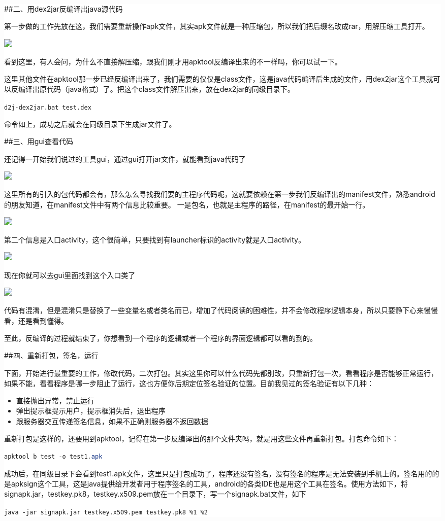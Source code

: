 ##二、用dex2jar反编译出java源代码

第一步做的工作先放在这，我们需要重新操作apk文件，其实apk文件就是一种压缩包，所以我们把后缀名改成rar，用解压缩工具打开。

![](https://pic2.zhimg.com/0cc84c7c48c658d26b2962291a2174ed_b.png)

看到这里，有人会问，为什么不直接解压缩，跟我们刚才用apktool反编译出来的不一样吗，你可以试一下。

这里其他文件在apktool那一步已经反编译出来了，我们需要的仅仅是class文件，这是java代码编译后生成的文件，用dex2jar这个工具就可以反编译出原代码（java格式）了。把这个class文件解压出来，放在dex2jar的同级目录下。

```
d2j-dex2jar.bat test.dex
```

命令如上，成功之后就会在同级目录下生成jar文件了。

##三、用gui查看代码

还记得一开始我们说过的工具gui，通过gui打开jar文件，就能看到java代码了

![](https://pic3.zhimg.com/28abd6abc1e39c2bc99071498a831bc6_b.png)

这里所有的引入的包代码都会有，那么怎么寻找我们要的主程序代码呢，这就要依赖在第一步我们反编译出的manifest文件，熟悉android的朋友知道，在manifest文件中有两个信息比较重要。
一是包名，也就是主程序的路径，在manifest的最开始一行。

![](https://pic2.zhimg.com/a48eade665b3c3f60b87ca64a35295f5_b.png)

第二个信息是入口activity，这个很简单，只要找到有launcher标识的activity就是入口activity。

![](https://pic1.zhimg.com/2c4114ec7bfbb950ffe6b021526ed494_b.png)

现在你就可以去gui里面找到这个入口类了

![](https://pic3.zhimg.com/0139fc2bd7060553aa2637353df5eeca_b.png)

代码有混淆，但是混淆只是替换了一些变量名或者类名而已，增加了代码阅读的困难性，并不会修改程序逻辑本身，所以只要静下心来慢慢看，还是看到懂得。

至此，反编译的过程就结束了，你想看到一个程序的逻辑或者一个程序的界面逻辑都可以看的到的。

##四、重新打包，签名，运行

下面，开始进行最重要的工作，修改代码，二次打包。其实这里你可以什么代码先都别改，只重新打包一次，看看程序是否能够正常运行，如果不能，看看程序是哪一步阻止了运行，这也方便你后期定位签名验证的位置。目前我见过的签名验证有以下几种：

- 直接抛出异常，禁止运行
- 弹出提示框提示用户，提示框消失后，退出程序
- 跟服务器交互传递签名信息，如果不正确则服务器不返回数据

重新打包是这样的，还要用到apktool，记得在第一步反编译出的那个文件夹吗，就是用这些文件再重新打包。打包命令如下：

```java
apktool b test -o test1.apk
```

成功后，在同级目录下会看到test1.apk文件，这里只是打包成功了，程序还没有签名，没有签名的程序是无法安装到手机上的。签名用的的是apksign这个工具，这是java提供给开发者用于程序签名的工具，android的各类IDE也是用这个工具在签名。使用方法如下，将signapk.jar，testkey.pk8，testkey.x509.pem放在一个目录下，写一个signapk.bat文件，如下

```
java -jar signapk.jar testkey.x509.pem testkey.pk8 %1 %2

```
